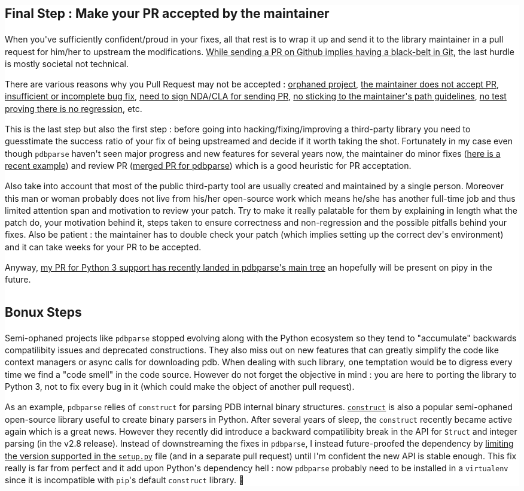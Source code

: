 
## <a name="Step5"></a> Final Step : Make your PR accepted by the maintainer

When you've sufficiently confident/proud in your fixes, all that rest is to wrap it up and send it to the library maintainer in a pull request for him/her to upstream the modifications. [While sending a PR on Github](https://yangsu.github.io/pull-request-tutorial/)[ implies having a black-belt in Git](https://stackoverflow.com/questions/14680711/how-to-do-a-github-pull-request), the last hurdle is mostly societal not technical.

There are various reasons why you Pull Request may not be accepted : [orphaned project](https://github.com/NtQuery/Scylla/pull/39), [the maintainer does not accept PR](https://github.com/Microsoft/MSRC-Security-Research), [insufficient or incomplete bug fix](https://github.com/aquynh/capstone/pull/511), [need to sign NDA/CLA for sending PR](https://github.com/Microsoft/microsoft-pdb/pull/27), [no sticking to the maintainer's path guidelines](https://github.com/android/platform_dalvik/pull/2), [no test proving there is no regression](https://github.com/dotnet/corefx/pull/55), etc.

This is the last step but also the first step : before going into hacking/fixing/improving a third-party library you need to guesstimate the success ratio of your fix of being upstreamed and decide if it worth taking the shot. Fortunately in my case even though `pdbparse` haven't seen major progress and new features for several years now, the maintainer do minor fixes ([here is a recent example](https://github.com/moyix/pdbparse/commit/a8630a788509a8bd1c654d89629de15d01f9ce00)) and review PR ([merged PR for pdbparse](https://github.com/moyix/pdbparse/pulls?utf8=%E2%9C%93&q=is%3Apr%20is%3Aclosed%20is%3Amerged)) which is a good heuristic for PR acceptation.

Also take into account that most of the public third-party tool are usually created and maintained by a single person. Moreover this man or woman probably does not live from his/her open-source work which means he/she has another full-time job and thus limited attention span and motivation to review your patch. Try to make it really palatable for them by explaining in length what the patch do, your motivation behind it, steps taken to ensure correctness and non-regression and the possible pitfalls behind your fixes. Also be patient : the maintainer has to double check your patch (which implies setting up the correct dev's environment) and it can take weeks for your PR to be accepted.

Anyway, [my PR for Python 3 support has recently landed in pdbparse's main tree](https://github.com/moyix/pdbparse/pull/35) an hopefully will be present on pipy in the future.


## <a name="Step6"></a>  Bonux Steps 

Semi-ophaned projects like `pdbparse` stopped evolving along with the Python ecosystem so they tend to "accumulate" backwards compatilibity issues and deprecated constructions. They also miss out on new features that can greatly simplify the code like context managers or async calls for downloading pdb. When dealing with such library, one temptation would be to digress every time we find a "code smell" in the code source. However do not forget the objective in mind : you are here to porting the library to Python 3, not to fix every bug in it (which could make the object of another pull request).

As an example, `pdbparse` relies of `construct` for parsing PDB internal binary structures. [`construct`](https://github.com/construct/construct) is also a popular semi-ophaned open-source library useful to create binary parsers in Python. After several years of sleep, the `construct` recently became active again which is a great news. However they recently did introduce a backward compatilibity break in the API for `Struct` and integer parsing (in the v2.8 release). Instead of downstreaming the fixes in `pdbparse`, I instead future-proofed the dependency by [limiting the version supported in the `setup.py`](https://github.com/moyix/pdbparse/pull/36/files) file (and in a separate pull request) until I'm confident the new API is stable enough. This fix really is far from perfect and it add upon Python's dependency hell : now `pdbparse` probably need to be installed in a `virtualenv` since it is incompatible with `pip`'s default `construct` library.  :nauseated_face:
